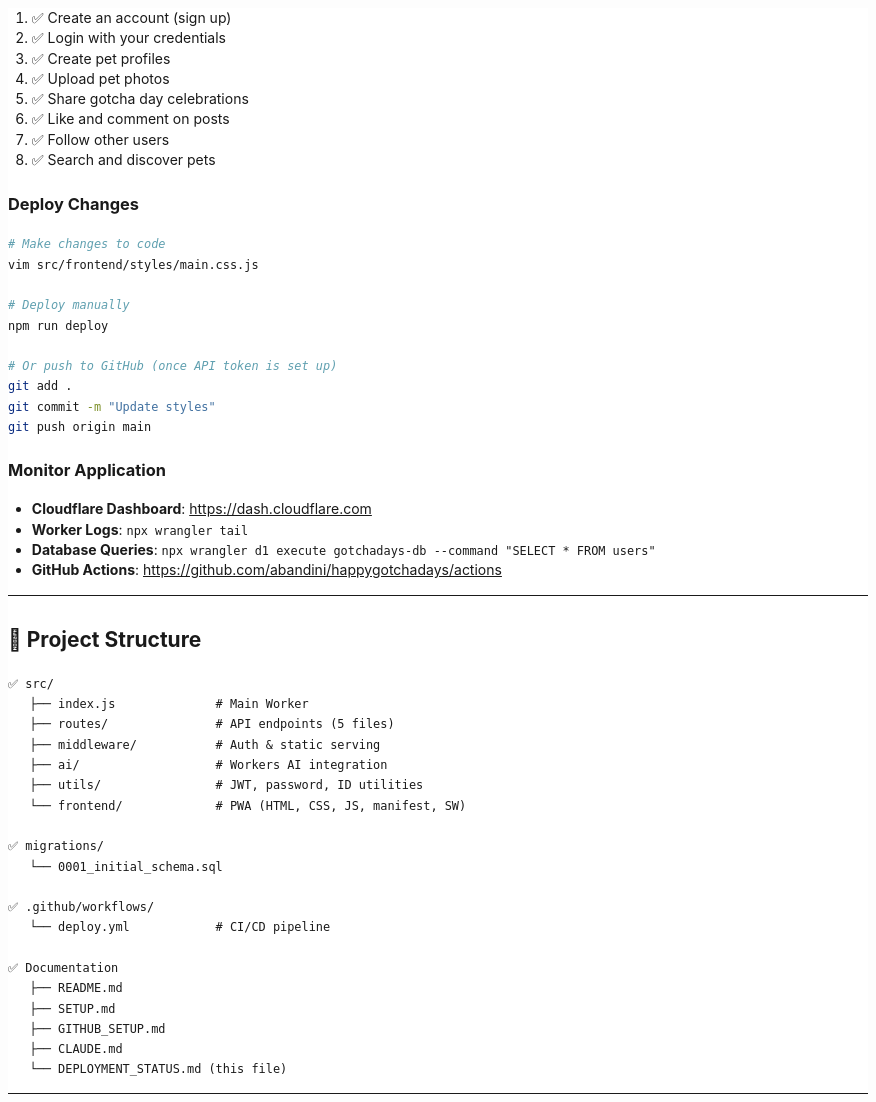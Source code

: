 1. ✅ Create an account (sign up)
2. ✅ Login with your credentials
3. ✅ Create pet profiles
4. ✅ Upload pet photos
5. ✅ Share gotcha day celebrations
6. ✅ Like and comment on posts
7. ✅ Follow other users
8. ✅ Search and discover pets

### Deploy Changes
```bash
# Make changes to code
vim src/frontend/styles/main.css.js

# Deploy manually
npm run deploy

# Or push to GitHub (once API token is set up)
git add .
git commit -m "Update styles"
git push origin main
```

### Monitor Application
- **Cloudflare Dashboard**: https://dash.cloudflare.com
- **Worker Logs**: `npx wrangler tail`
- **Database Queries**: `npx wrangler d1 execute gotchadays-db --command "SELECT * FROM users"`
- **GitHub Actions**: https://github.com/abandini/happygotchadays/actions

---

## 📁 Project Structure

```
✅ src/
   ├── index.js              # Main Worker
   ├── routes/               # API endpoints (5 files)
   ├── middleware/           # Auth & static serving
   ├── ai/                   # Workers AI integration
   ├── utils/                # JWT, password, ID utilities
   └── frontend/             # PWA (HTML, CSS, JS, manifest, SW)

✅ migrations/
   └── 0001_initial_schema.sql

✅ .github/workflows/
   └── deploy.yml            # CI/CD pipeline

✅ Documentation
   ├── README.md
   ├── SETUP.md
   ├── GITHUB_SETUP.md
   ├── CLAUDE.md
   └── DEPLOYMENT_STATUS.md (this file)
```

---